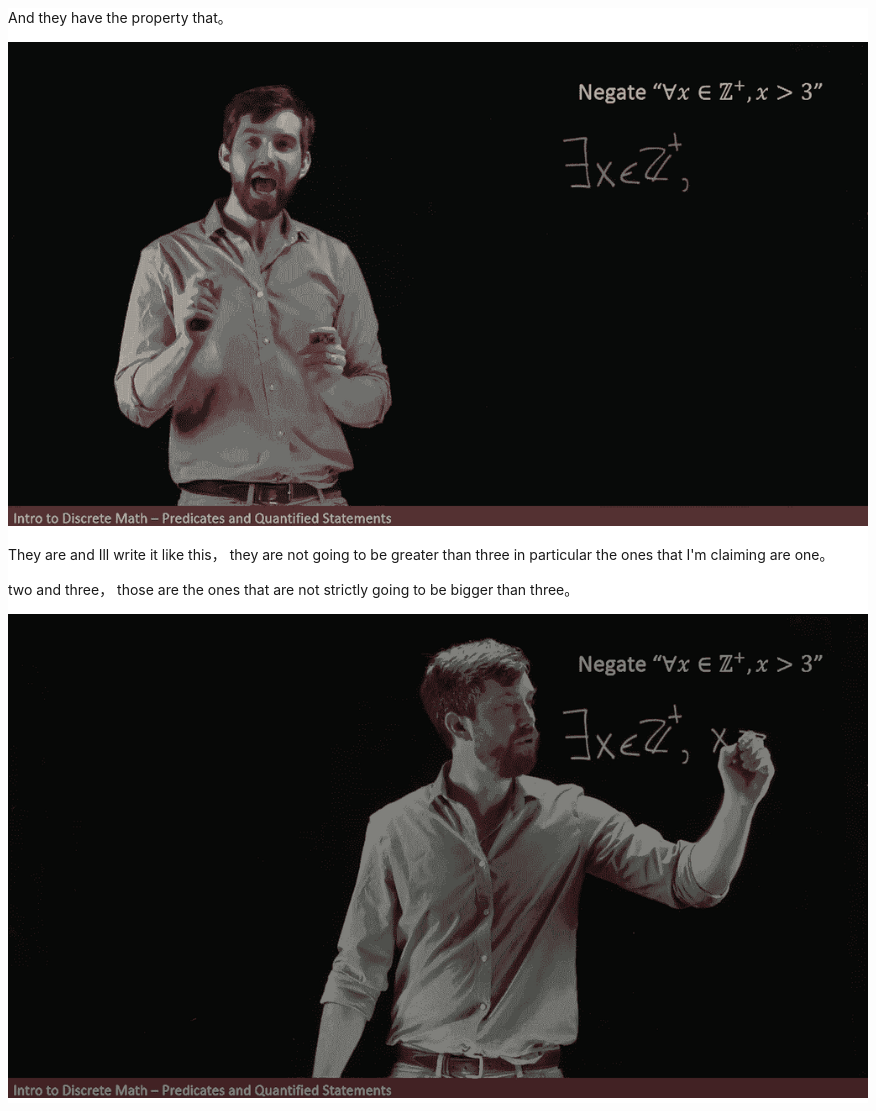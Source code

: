 And they have the property that。

![](img/8981ec3cc34c919b53206ad0f81680ad_32.png)

They are and Ill write it like this， they are not going to be greater than three in particular the ones that I'm claiming are one。

 two and three， those are the ones that are not strictly going to be bigger than three。



![](img/8981ec3cc34c919b53206ad0f81680ad_34.png)

